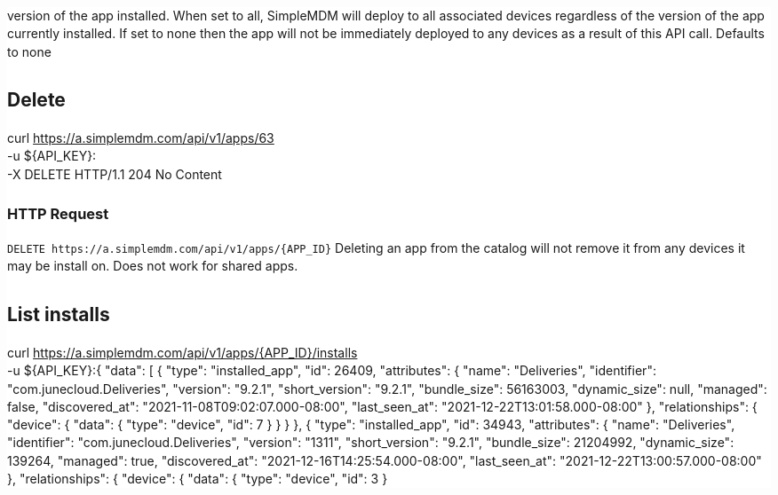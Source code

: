 version of the app installed. When set to all, SimpleMDM
will deploy to all associated devices regardless of the version of the
app currently installed. If set to none then the app will
not be immediately deployed to any devices as a result of this API call.
Defaults to none
## Delete
curl https://a.simplemdm.com/api/v1/apps/63 \
-u ${API_KEY}: \
-X DELETE
HTTP/1.1 204 No Content
### HTTP Request
`DELETE https://a.simplemdm.com/api/v1/apps/{APP_ID}`
Deleting an app from the catalog will not remove it from any devices it
may be install on. Does not work for shared apps.
## List installs
curl https://a.simplemdm.com/api/v1/apps/{APP_ID}/installs \
-u ${API_KEY}:{
"data": [
{
"type": "installed_app",
"id": 26409,
"attributes": {
"name": "Deliveries",
"identifier": "com.junecloud.Deliveries",
"version": "9.2.1",
"short_version": "9.2.1",
"bundle_size": 56163003,
"dynamic_size": null,
"managed": false,
"discovered_at": "2021-11-08T09:02:07.000-08:00",
"last_seen_at": "2021-12-22T13:01:58.000-08:00"
},
"relationships": {
"device": {
"data": {
"type": "device",
"id": 7
}
}
}
},
{
"type": "installed_app",
"id": 34943,
"attributes": {
"name": "Deliveries",
"identifier": "com.junecloud.Deliveries",
"version": "1311",
"short_version": "9.2.1",
"bundle_size": 21204992,
"dynamic_size": 139264,
"managed": true,
"discovered_at": "2021-12-16T14:25:54.000-08:00",
"last_seen_at": "2021-12-22T13:00:57.000-08:00"
},
"relationships": {
"device": {
"data": {
"type": "device",
"id": 3
}